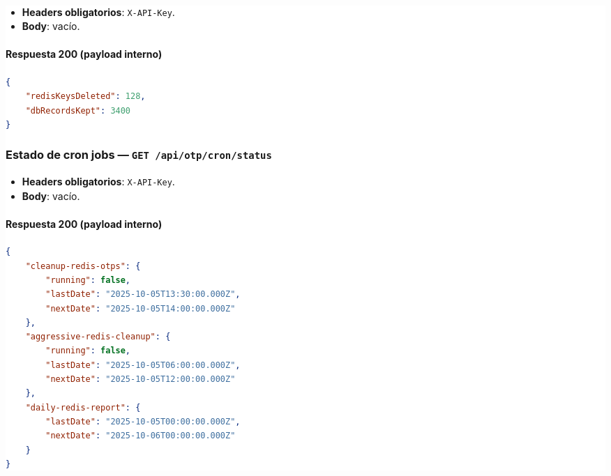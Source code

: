 - **Headers obligatorios**: `X-API-Key`.
- **Body**: vacío.

#### Respuesta 200 (payload interno)

```json
{
	"redisKeysDeleted": 128,
	"dbRecordsKept": 3400
}
```

### Estado de cron jobs — `GET /api/otp/cron/status`

- **Headers obligatorios**: `X-API-Key`.
- **Body**: vacío.

#### Respuesta 200 (payload interno)

```json
{
	"cleanup-redis-otps": {
		"running": false,
		"lastDate": "2025-10-05T13:30:00.000Z",
		"nextDate": "2025-10-05T14:00:00.000Z"
	},
	"aggressive-redis-cleanup": {
		"running": false,
		"lastDate": "2025-10-05T06:00:00.000Z",
		"nextDate": "2025-10-05T12:00:00.000Z"
	},
	"daily-redis-report": {
		"lastDate": "2025-10-05T00:00:00.000Z",
		"nextDate": "2025-10-06T00:00:00.000Z"
	}
}
```
